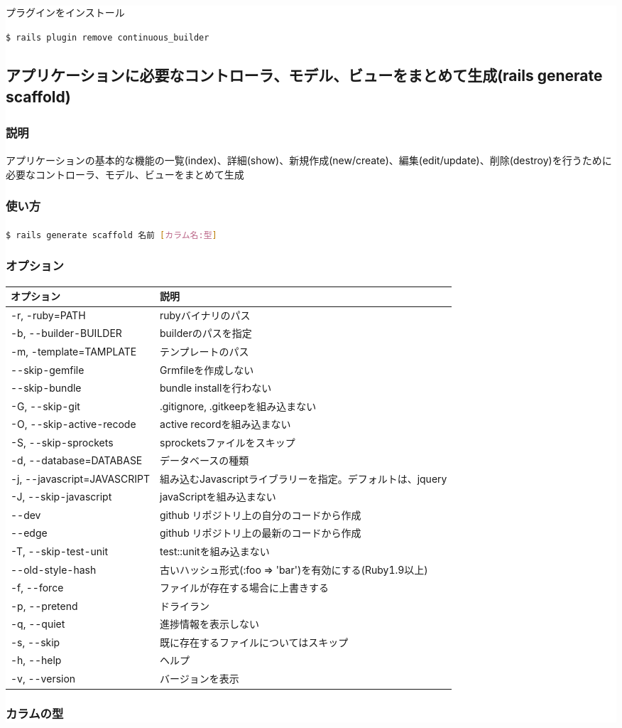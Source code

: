 プラグインをインストール
```bash
$ rails plugin remove continuous_builder
```

## アプリケーションに必要なコントローラ、モデル、ビューをまとめて生成(rails generate scaffold)
### 説明
アプリケーションの基本的な機能の一覧(index)、詳細(show)、新規作成(new/create)、編集(edit/update)、削除(destroy)を行うために必要なコントローラ、モデル、ビューをまとめて生成

### 使い方
```bash
$ rails generate scaffold 名前 [カラム名:型]
```

### オプション

| オプション                  | 説明                                                       |
| :-------------------------- | :--------------------------------------------------------- |
| -r, -ruby=PATH              | rubyバイナリのパス                                         |
| -b, --builder-BUILDER       | builderのパスを指定                                        |
| -m, -template=TAMPLATE      | テンプレートのパス                                         |
| --skip-gemfile              | Grmfileを作成しない                                        |
| --skip-bundle               | bundle installを行わない                                   |
| -G, --skip-git              | .gitignore, .gitkeepを組み込まない                         |
| -O, --skip-active-recode    | active recordを組み込まない                                |
| -S, --skip-sprockets        | sprocketsファイルをスキップ                                |
| -d, --database=DATABASE     | データベースの種類                                         |
| -j, --javascript=JAVASCRIPT | 組み込むJavascriptライブラリーを指定。デフォルトは、jquery |
| -J, --skip-javascript       | javaScriptを組み込まない                                   |
| --dev                       | github リポジトリ上の自分のコードから作成                  |
| --edge                      | github リポジトリ上の最新のコードから作成                  |
| -T, --skip-test-unit        | test::unitを組み込まない                                   |
| --old-style-hash            | 古いハッシュ形式(:foo => 'bar')を有効にする(Ruby1.9以上)   |
| -f, --force                 | ファイルが存在する場合に上書きする                         |
| -p, --pretend               | ドライラン                                                 |
| -q, --quiet                 | 進捗情報を表示しない                                       |
| -s, --skip                  | 既に存在するファイルについてはスキップ                     |
| -h, --help                  | ヘルプ                                                     |
| -v, --version               | バージョンを表示                                           |

### カラムの型
